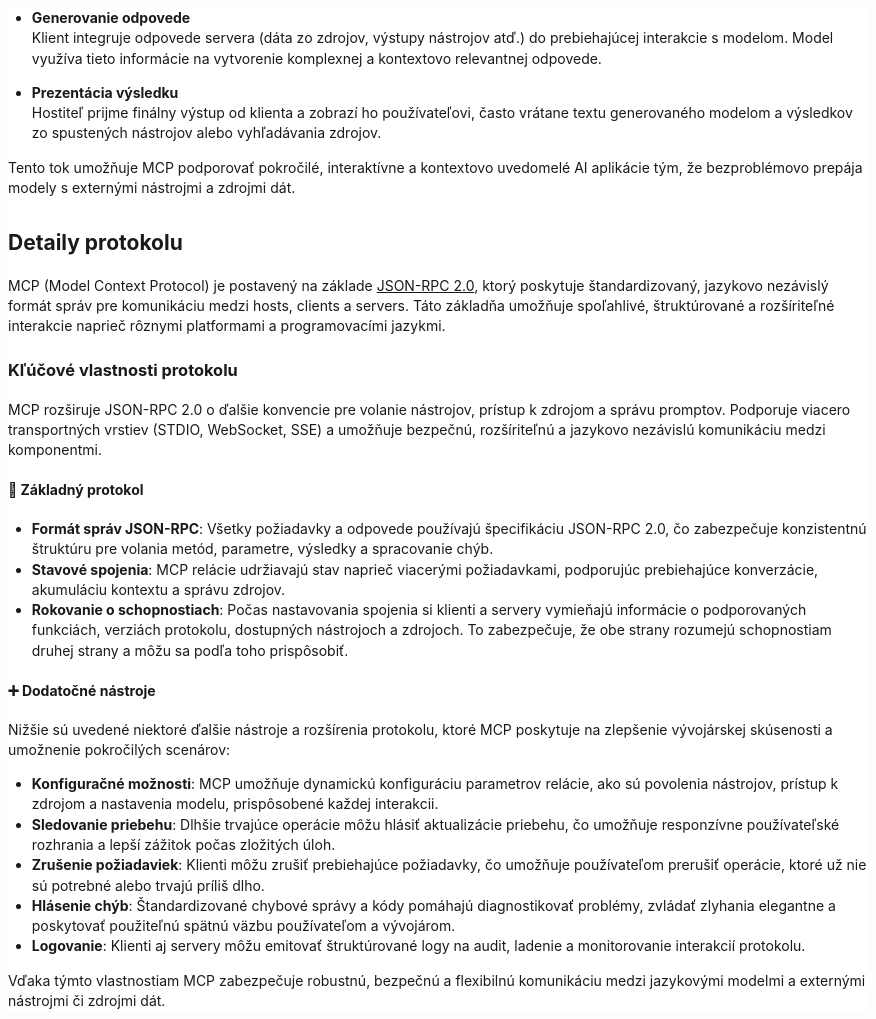 - **Generovanie odpovede**  
  Klient integruje odpovede servera (dáta zo zdrojov, výstupy nástrojov atď.) do prebiehajúcej interakcie s modelom. Model využíva tieto informácie na vytvorenie komplexnej a kontextovo relevantnej odpovede.

- **Prezentácia výsledku**  
  Hostiteľ prijme finálny výstup od klienta a zobrazí ho používateľovi, často vrátane textu generovaného modelom a výsledkov zo spustených nástrojov alebo vyhľadávania zdrojov.

Tento tok umožňuje MCP podporovať pokročilé, interaktívne a kontextovo uvedomelé AI aplikácie tým, že bezproblémovo prepája modely s externými nástrojmi a zdrojmi dát.

## Detaily protokolu

MCP (Model Context Protocol) je postavený na základe [JSON-RPC 2.0](https://www.jsonrpc.org/), ktorý poskytuje štandardizovaný, jazykovo nezávislý formát správ pre komunikáciu medzi hosts, clients a servers. Táto základňa umožňuje spoľahlivé, štruktúrované a rozšíriteľné interakcie naprieč rôznymi platformami a programovacími jazykmi.

### Kľúčové vlastnosti protokolu

MCP rozširuje JSON-RPC 2.0 o ďalšie konvencie pre volanie nástrojov, prístup k zdrojom a správu promptov. Podporuje viacero transportných vrstiev (STDIO, WebSocket, SSE) a umožňuje bezpečnú, rozšíriteľnú a jazykovo nezávislú komunikáciu medzi komponentmi.

#### 🧢 Základný protokol

- **Formát správ JSON-RPC**: Všetky požiadavky a odpovede používajú špecifikáciu JSON-RPC 2.0, čo zabezpečuje konzistentnú štruktúru pre volania metód, parametre, výsledky a spracovanie chýb.
- **Stavové spojenia**: MCP relácie udržiavajú stav naprieč viacerými požiadavkami, podporujúc prebiehajúce konverzácie, akumuláciu kontextu a správu zdrojov.
- **Rokovanie o schopnostiach**: Počas nastavovania spojenia si klienti a servery vymieňajú informácie o podporovaných funkciách, verziách protokolu, dostupných nástrojoch a zdrojoch. To zabezpečuje, že obe strany rozumejú schopnostiam druhej strany a môžu sa podľa toho prispôsobiť.

#### ➕ Dodatočné nástroje

Nižšie sú uvedené niektoré ďalšie nástroje a rozšírenia protokolu, ktoré MCP poskytuje na zlepšenie vývojárskej skúsenosti a umožnenie pokročilých scenárov:

- **Konfiguračné možnosti**: MCP umožňuje dynamickú konfiguráciu parametrov relácie, ako sú povolenia nástrojov, prístup k zdrojom a nastavenia modelu, prispôsobené každej interakcii.
- **Sledovanie priebehu**: Dlhšie trvajúce operácie môžu hlásiť aktualizácie priebehu, čo umožňuje responzívne používateľské rozhrania a lepší zážitok počas zložitých úloh.
- **Zrušenie požiadaviek**: Klienti môžu zrušiť prebiehajúce požiadavky, čo umožňuje používateľom prerušiť operácie, ktoré už nie sú potrebné alebo trvajú príliš dlho.
- **Hlásenie chýb**: Štandardizované chybové správy a kódy pomáhajú diagnostikovať problémy, zvládať zlyhania elegantne a poskytovať použiteľnú spätnú väzbu používateľom a vývojárom.
- **Logovanie**: Klienti aj servery môžu emitovať štruktúrované logy na audit, ladenie a monitorovanie interakcií protokolu.

Vďaka týmto vlastnostiam MCP zabezpečuje robustnú, bezpečnú a flexibilnú komunikáciu medzi jazykovými modelmi a externými nástrojmi či zdrojmi dát.
